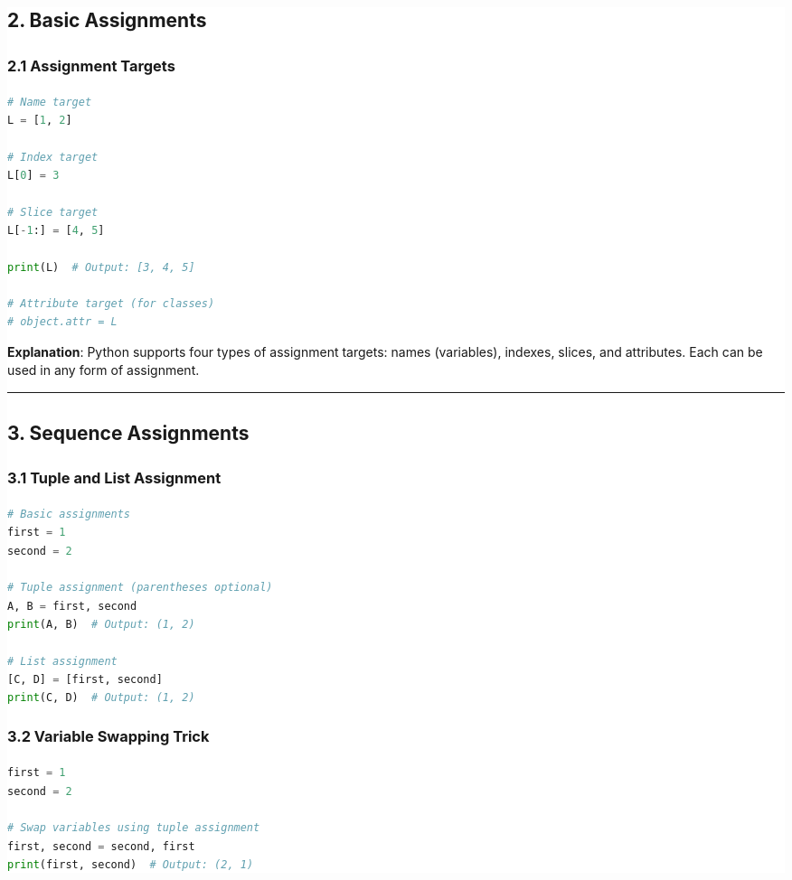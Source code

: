 ## 2. Basic Assignments

### 2.1 Assignment Targets

```python
# Name target
L = [1, 2]

# Index target  
L[0] = 3

# Slice target
L[-1:] = [4, 5]

print(L)  # Output: [3, 4, 5]

# Attribute target (for classes)
# object.attr = L
```

**Explanation**: Python supports four types of assignment targets: names (variables), indexes, slices, and attributes. Each can be used in any form of assignment.

---

## 3. Sequence Assignments

### 3.1 Tuple and List Assignment

```python
# Basic assignments
first = 1
second = 2

# Tuple assignment (parentheses optional)
A, B = first, second
print(A, B)  # Output: (1, 2)

# List assignment
[C, D] = [first, second]
print(C, D)  # Output: (1, 2)
```

### 3.2 Variable Swapping Trick

```python
first = 1
second = 2

# Swap variables using tuple assignment
first, second = second, first
print(first, second)  # Output: (2, 1)
```
